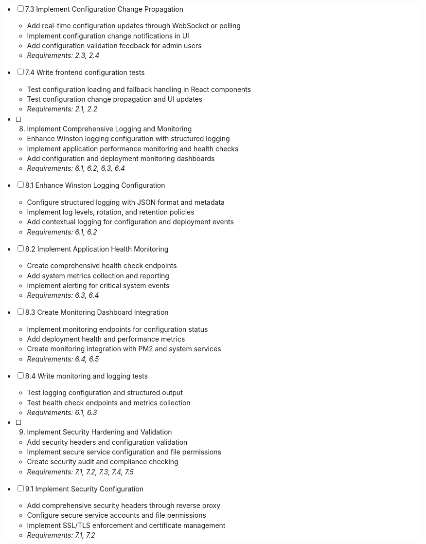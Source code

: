 - [ ] 7.3 Implement Configuration Change Propagation

  - Add real-time configuration updates through WebSocket or polling
  - Implement configuration change notifications in UI
  - Add configuration validation feedback for admin users
  - _Requirements: 2.3, 2.4_

- [ ] 7.4 Write frontend configuration tests

  - Test configuration loading and fallback handling in React components
  - Test configuration change propagation and UI updates
  - _Requirements: 2.1, 2.2_

- [ ] 8. Implement Comprehensive Logging and Monitoring

  - Enhance Winston logging configuration with structured logging
  - Implement application performance monitoring and health checks
  - Add configuration and deployment monitoring dashboards
  - _Requirements: 6.1, 6.2, 6.3, 6.4_

- [ ] 8.1 Enhance Winston Logging Configuration

  - Configure structured logging with JSON format and metadata
  - Implement log levels, rotation, and retention policies
  - Add contextual logging for configuration and deployment events
  - _Requirements: 6.1, 6.2_

- [ ] 8.2 Implement Application Health Monitoring

  - Create comprehensive health check endpoints
  - Add system metrics collection and reporting
  - Implement alerting for critical system events
  - _Requirements: 6.3, 6.4_

- [ ] 8.3 Create Monitoring Dashboard Integration

  - Implement monitoring endpoints for configuration status
  - Add deployment health and performance metrics
  - Create monitoring integration with PM2 and system services
  - _Requirements: 6.4, 6.5_

- [ ] 8.4 Write monitoring and logging tests

  - Test logging configuration and structured output
  - Test health check endpoints and metrics collection
  - _Requirements: 6.1, 6.3_

- [ ] 9. Implement Security Hardening and Validation

  - Add security headers and configuration validation
  - Implement secure service configuration and file permissions
  - Create security audit and compliance checking
  - _Requirements: 7.1, 7.2, 7.3, 7.4, 7.5_

- [ ] 9.1 Implement Security Configuration

  - Add comprehensive security headers through reverse proxy
  - Configure secure service accounts and file permissions
  - Implement SSL/TLS enforcement and certificate management
  - _Requirements: 7.1, 7.2_
